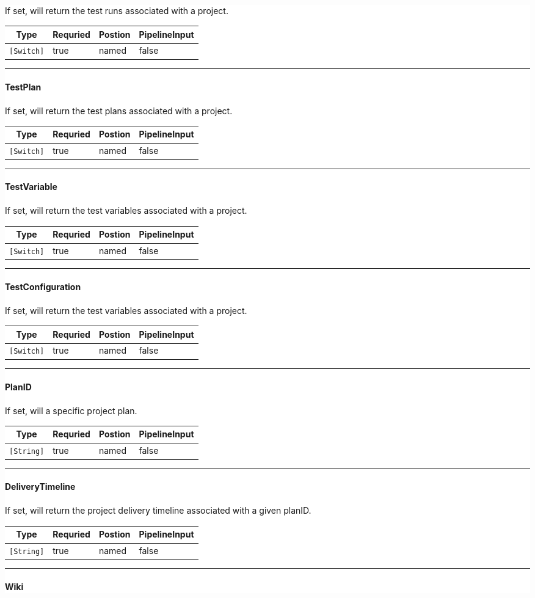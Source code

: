 If set, will return the test runs associated with a project.



|Type          |Requried|Postion|PipelineInput|
|--------------|--------|-------|-------------|
|```[Switch]```|true    |named  |false        |
---
#### **TestPlan**

If set, will return the test plans associated with a project.



|Type          |Requried|Postion|PipelineInput|
|--------------|--------|-------|-------------|
|```[Switch]```|true    |named  |false        |
---
#### **TestVariable**

If set, will return the test variables associated with a project.



|Type          |Requried|Postion|PipelineInput|
|--------------|--------|-------|-------------|
|```[Switch]```|true    |named  |false        |
---
#### **TestConfiguration**

If set, will return the test variables associated with a project.



|Type          |Requried|Postion|PipelineInput|
|--------------|--------|-------|-------------|
|```[Switch]```|true    |named  |false        |
---
#### **PlanID**

If set, will a specific project plan.



|Type          |Requried|Postion|PipelineInput|
|--------------|--------|-------|-------------|
|```[String]```|true    |named  |false        |
---
#### **DeliveryTimeline**

If set, will return the project delivery timeline associated with a given planID.



|Type          |Requried|Postion|PipelineInput|
|--------------|--------|-------|-------------|
|```[String]```|true    |named  |false        |
---
#### **Wiki**
